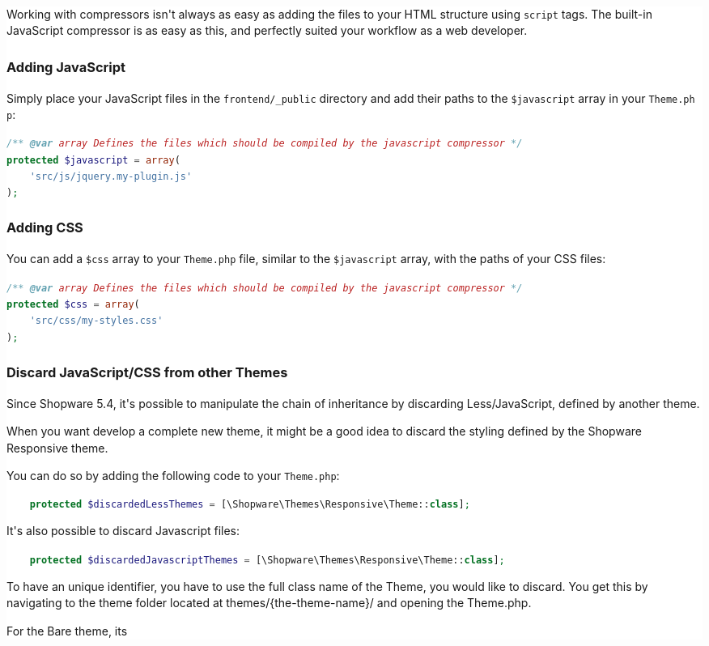 Working with compressors isn't always as easy as adding the files to your HTML structure using `script` tags. The built-in JavaScript compressor is as easy as this, and perfectly suited your workflow as a web developer.

### Adding JavaScript

Simply place your JavaScript files in the `frontend/_public` directory and add their paths to the `$javascript` array in your `Theme.php`:

```php
/** @var array Defines the files which should be compiled by the javascript compressor */
protected $javascript = array(
    'src/js/jquery.my-plugin.js'
);
```

### Adding CSS

You can add a `$css` array to your `Theme.php` file, similar to the `$javascript` array, with the paths of your CSS files:

```php
/** @var array Defines the files which should be compiled by the javascript compressor */
protected $css = array(
    'src/css/my-styles.css'
);
```

### Discard JavaScript/CSS from other Themes

<div class="alert alert-warning">
Since Shopware 5.4, it's possible to manipulate the chain of inheritance by discarding Less/JavaScript, 
defined by another theme.
</div>

When you want develop a complete new theme,
it might be a good idea to discard the styling defined
by the Shopware Responsive theme.

You can do so by adding the following code to your ```Theme.php```:

```php
    protected $discardedLessThemes = [\Shopware\Themes\Responsive\Theme::class];
```

It's also possible to discard Javascript files:

```php
    protected $discardedJavascriptThemes = [\Shopware\Themes\Responsive\Theme::class];
```

To have an unique identifier, you have to use the full class name of the Theme,
you would like to discard. You get this by navigating to the theme folder
located at themes/{the-theme-name}/ and opening the Theme.php.

For the Bare theme, its
